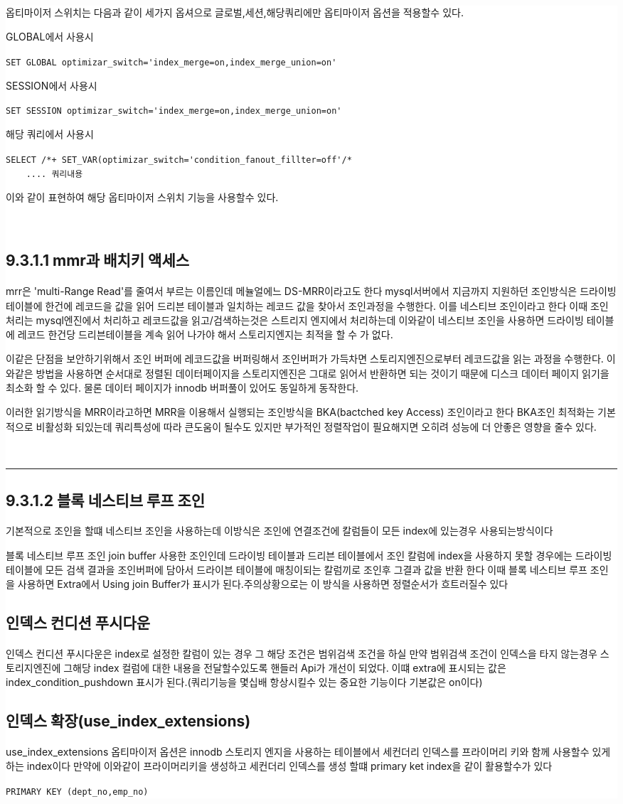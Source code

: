 옵티마이저 스위치는 다음과 같이 세가지 옵셔으로 글로벌,세션,해당쿼리에만 옵티마이저 옵션을 적용할수 있다.

GLOBAL에서 사용시

    SET GLOBAL optimizar_switch='index_merge=on,index_merge_union=on'

SESSION에서 사용시
    
    SET SESSION optimizar_switch='index_merge=on,index_merge_union=on'

해당 쿼리에서 사용시

    SELECT /*+ SET_VAR(optimizar_switch='condition_fanout_fillter=off'/*
        .... 쿼리내용

이와 같이 표현하여 해당 옵티마이저 스위치 기능을 사용할수 있다.

<br>


## 9.3.1.1 mmr과 배치키 액세스 
mrr은 'multi-Range Read'를 줄여서 부르는 이름인데 메뉼얼에느 DS-MRR이라고도 한다  mysql서버에서 지금까지 지원하던 조인방식은 드라이빙 테이블에 한건에 레코드을 값을 읽어 드리븐 테이블과 일치하는 레코드 값을 찾아서 조인과정을 수행한다. 이를 네스티브 조인이라고 한다
이때 조인처리는 mysql엔진에서 처리하고 레코드값을 읽고/검색하는것은 스트리지 엔지에서 처리하는데 이와같이 네스티브 조인을 사용하면 드라이빙 테이블에 레코드 한건당 드리븐테이블을 계속 읽어 나가야 해서 스토리지엔지는 최적을 할 수 가 없다.

이같은 단점을 보안하기위해서 조인 버퍼에 레코드값을 버퍼링해서 조인버퍼가 가득차면 스토리지엔진으로부터 레코드값을 읽는 과정을 수행한다.
이와같은 방법을 사용하면 순서대로 정렬된 데이터페이지을 스토리지엔진은 그대로 읽어서 반환하면 되는 것이기 때문에 디스크 데이터 페이지 읽기을 최소화 할 수 있다.
물론 데이터 페이지가 innodb 버퍼풀이 있어도 동일하게 동작한다.

이러한 읽기방식을 MRR이라고하면 MRR을 이용해서 실행되는 조인방식을 BKA(bactched key Access) 조인이라고 한다 BKA조인 최적화는 기본적으로 비활성화 되있는데 쿼리특성에 따라 큰도움이 될수도 있지만 부가적인 정렬작업이 필요해지면 오히려 성능에 더 안좋은 영향을 줄수 있다.


<br>

------------------------------

## 9.3.1.2 블록 네스티브 루프 조인
기본적으로 조인을 할떄 네스티브 조인을 사용하는데 이방식은 조인에 연결조건에 칼럼들이 모든 index에 있는경우 사용되는방식이다 

블록 네스티브 루프 조인 join buffer 사용한 조인인데 드라이빙 테이블과 드리븐 테이블에서 조인 칼럼에 index을 사용하지 못할 경우에는 드라이빙 테이블에 모든 검색 결과을 조인버퍼에 담아서 드라이븐 테이블에 매칭이되는 칼럼끼로 조인후 그결과 값을 반환 한다 이때 블록 네스티브 루프 조인을 사용하면  Extra에서 Using join Buffer가 표시가 된다.주의상황으로는 이 방식을 사용하면 정렬순서가 흐트러질수 있다

## 인덱스 컨디션 푸시다운

인덱스 컨디션 푸시다운은 index로 설정한 칼럼이 있는 경우 그 해당 조건은 범위검색 조건을 하실 만약 범위검색 조건이 인덱스을 타지 않는경우 스토리지엔진에 그해당 index 컬럼에 대한 내용을 전달할수있도록 핸들러 Api가 개선이 되었다. 이떄 extra에 표시되는 값은 index_condition_pushdown 표시가 된다.(쿼리기능을 몇십배 항상시킬수 있는 중요한 기능이다 기본값은 on이다)

## 인덱스 확장(use_index_extensions)
use_index_extensions 옵티마이저 옵션은 innodb 스토리지 엔지을 사용하는 테이블에서 세컨더리 인덱스를 프라이머리 키와 함께 사용할수 있게 하는 index이다 만약에 이와같이 프라이머리키을 생성하고 세컨더리 인덱스를 생성 할떄 primary ket index을 같이 활용할수가 있다
    
    PRIMARY KEY (dept_no,emp_no)
